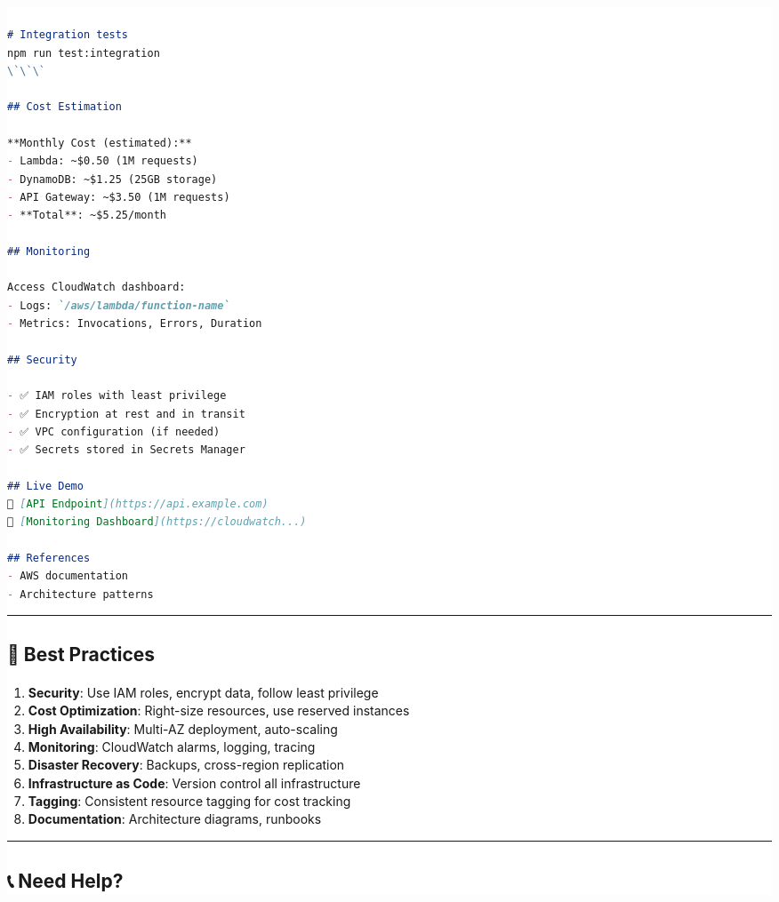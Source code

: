 ```markdown

# Integration tests
npm run test:integration
\`\`\`

## Cost Estimation

**Monthly Cost (estimated):**
- Lambda: ~$0.50 (1M requests)
- DynamoDB: ~$1.25 (25GB storage)
- API Gateway: ~$3.50 (1M requests)
- **Total**: ~$5.25/month

## Monitoring

Access CloudWatch dashboard:
- Logs: `/aws/lambda/function-name`
- Metrics: Invocations, Errors, Duration

## Security

- ✅ IAM roles with least privilege
- ✅ Encryption at rest and in transit
- ✅ VPC configuration (if needed)
- ✅ Secrets stored in Secrets Manager

## Live Demo
🔗 [API Endpoint](https://api.example.com)
🔗 [Monitoring Dashboard](https://cloudwatch...)

## References
- AWS documentation
- Architecture patterns
```

---

## 🎯 Best Practices

1. **Security**: Use IAM roles, encrypt data, follow least privilege
2. **Cost Optimization**: Right-size resources, use reserved instances
3. **High Availability**: Multi-AZ deployment, auto-scaling
4. **Monitoring**: CloudWatch alarms, logging, tracing
5. **Disaster Recovery**: Backups, cross-region replication
6. **Infrastructure as Code**: Version control all infrastructure
7. **Tagging**: Consistent resource tagging for cost tracking
8. **Documentation**: Architecture diagrams, runbooks

---

## 📞 Need Help?
